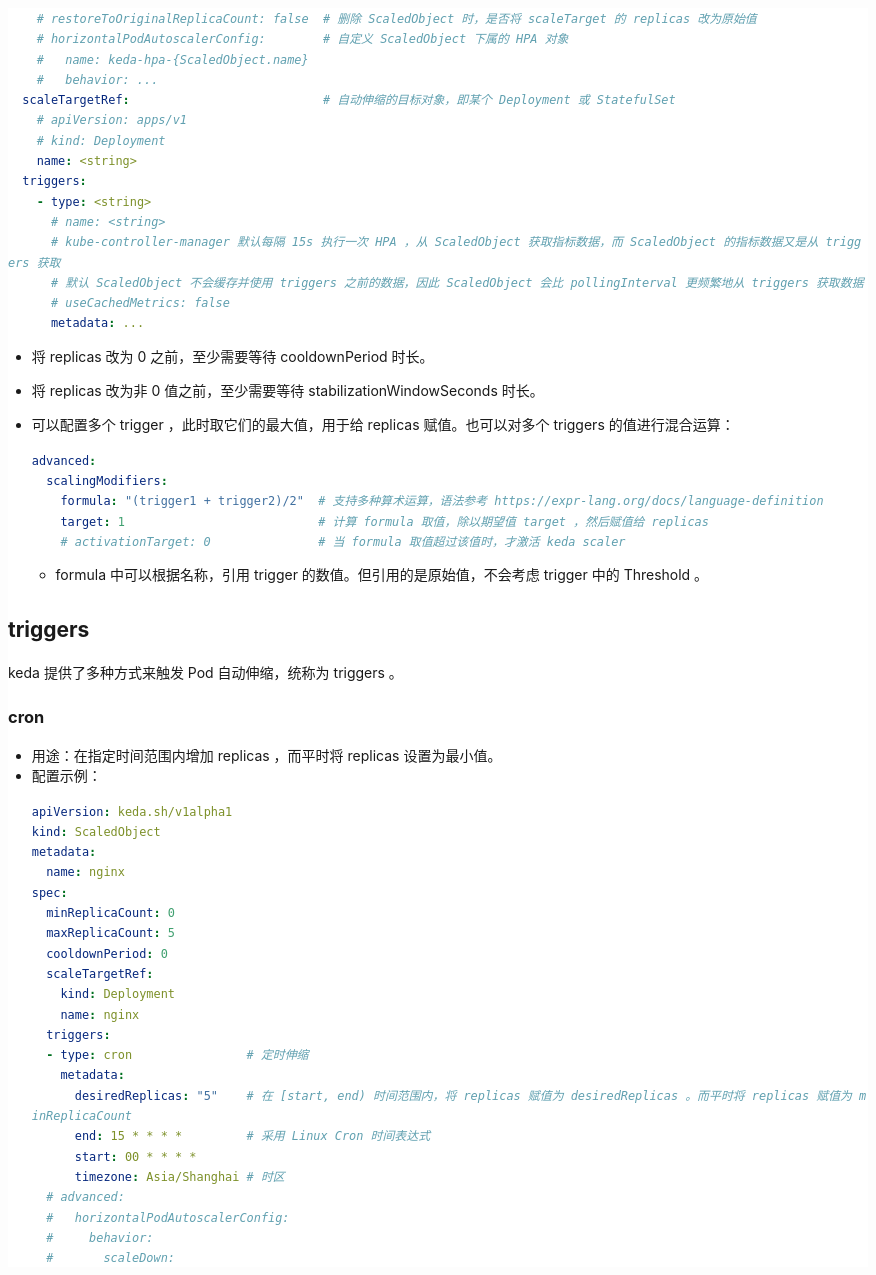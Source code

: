   ```yml
      # restoreToOriginalReplicaCount: false  # 删除 ScaledObject 时，是否将 scaleTarget 的 replicas 改为原始值
      # horizontalPodAutoscalerConfig:        # 自定义 ScaledObject 下属的 HPA 对象
      #   name: keda-hpa-{ScaledObject.name}
      #   behavior: ...
    scaleTargetRef:                           # 自动伸缩的目标对象，即某个 Deployment 或 StatefulSet
      # apiVersion: apps/v1
      # kind: Deployment
      name: <string>
    triggers:
      - type: <string>
        # name: <string>
        # kube-controller-manager 默认每隔 15s 执行一次 HPA ，从 ScaledObject 获取指标数据，而 ScaledObject 的指标数据又是从 triggers 获取
        # 默认 ScaledObject 不会缓存并使用 triggers 之前的数据，因此 ScaledObject 会比 pollingInterval 更频繁地从 triggers 获取数据
        # useCachedMetrics: false
        metadata: ...
  ```
  - 将 replicas 改为 0 之前，至少需要等待 cooldownPeriod 时长。
  - 将 replicas 改为非 0 值之前，至少需要等待 stabilizationWindowSeconds 时长。

- 可以配置多个 trigger ，此时取它们的最大值，用于给 replicas 赋值。也可以对多个 triggers 的值进行混合运算：
  ```yml
  advanced:
    scalingModifiers:
      formula: "(trigger1 + trigger2)/2"  # 支持多种算术运算，语法参考 https://expr-lang.org/docs/language-definition
      target: 1                           # 计算 formula 取值，除以期望值 target ，然后赋值给 replicas
      # activationTarget: 0               # 当 formula 取值超过该值时，才激活 keda scaler
  ```
  - formula 中可以根据名称，引用 trigger 的数值。但引用的是原始值，不会考虑 trigger 中的 Threshold 。

## triggers

keda 提供了多种方式来触发 Pod 自动伸缩，统称为 triggers 。

### cron

- 用途：在指定时间范围内增加 replicas ，而平时将 replicas 设置为最小值。
- 配置示例：
  ```yml
  apiVersion: keda.sh/v1alpha1
  kind: ScaledObject
  metadata:
    name: nginx
  spec:
    minReplicaCount: 0
    maxReplicaCount: 5
    cooldownPeriod: 0
    scaleTargetRef:
      kind: Deployment
      name: nginx
    triggers:
    - type: cron                # 定时伸缩
      metadata:
        desiredReplicas: "5"    # 在 [start, end) 时间范围内，将 replicas 赋值为 desiredReplicas 。而平时将 replicas 赋值为 minReplicaCount
        end: 15 * * * *         # 采用 Linux Cron 时间表达式
        start: 00 * * * *
        timezone: Asia/Shanghai # 时区
    # advanced:
    #   horizontalPodAutoscalerConfig:
    #     behavior:
    #       scaleDown:
  ```